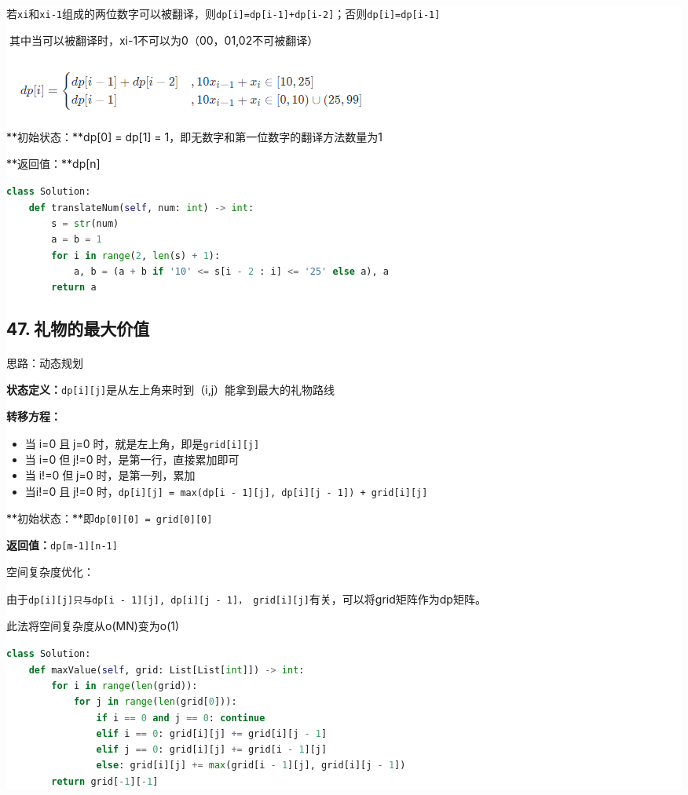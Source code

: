 ​    若`xi`和`xi-1`组成的两位数字可以被翻译，则`dp[i]=dp[i-1]+dp[i-2]`；否则`dp[i]=dp[i-1]`

​    其中当可以被翻译时，xi-1不可以为0（00，01,02不可被翻译）

​	![image-20220216170616436](剑指offer.assets/image-20220216170616436.png)

**初始状态：**dp[0] = dp[1] = 1，即无数字和第一位数字的翻译方法数量为1

**返回值：**dp[n]

```python
class Solution:
    def translateNum(self, num: int) -> int:
        s = str(num)
        a = b = 1
        for i in range(2, len(s) + 1):
            a, b = (a + b if '10' <= s[i - 2 : i] <= '25' else a), a
        return a
```



## 47. 礼物的最大价值

思路：动态规划

**状态定义：**`dp[i][j]`是从左上角来时到（i,j）能拿到最大的礼物路线

**转移方程：**

- 当 i=0 且 j=0 时，就是左上角，即是`grid[i][j]`
- 当 i=0 但 j!=0 时，是第一行，直接累加即可
- 当 i!=0 但 j=0 时，是第一列，累加
- 当i!=0 且 j!=0 时，`dp[i][j] = max(dp[i - 1][j], dp[i][j - 1]) + grid[i][j]`

**初始状态：**即`dp[0][0] = grid[0][0]`

**返回值：**`dp[m-1][n-1]`

空间复杂度优化：

由于`dp[i][j]只与dp[i - 1][j], dp[i][j - 1]， grid[i][j]`有关，可以将grid矩阵作为dp矩阵。

此法将空间复杂度从o(MN)变为o(1)

```python
class Solution:
    def maxValue(self, grid: List[List[int]]) -> int:
        for i in range(len(grid)):
            for j in range(len(grid[0])):
                if i == 0 and j == 0: continue
                elif i == 0: grid[i][j] += grid[i][j - 1]
                elif j == 0: grid[i][j] += grid[i - 1][j]
                else: grid[i][j] += max(grid[i - 1][j], grid[i][j - 1])
        return grid[-1][-1]
```
